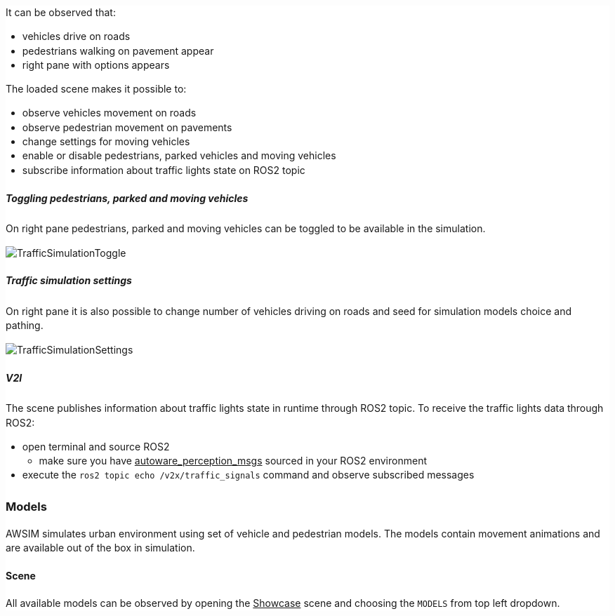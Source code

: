 It can be observed that:

- vehicles drive on roads
- pedestrians walking on pavement appear
- right pane with options appears

The loaded scene makes it possible to:

- observe vehicles movement on roads
- observe pedestrian movement on pavements
- change settings for moving vehicles
- enable or disable pedestrians, parked vehicles and moving vehicles
- subscribe information about traffic lights state on ROS2 topic


##### Toggling pedestrians, parked and moving vehicles

On right pane pedestrians, parked and moving vehicles can be toggled to be available in the simulation.

![TrafficSimulationToggle](Features/TrafficSimulation/TrafficSimulationToggle.gif)

##### Traffic simulation settings

On right pane it is also possible to change number of vehicles driving on roads and seed for simulation models choice and pathing.

![TrafficSimulationSettings](Features/TrafficSimulation/TrafficSimulationSettings.gif)

##### V2I

The scene publishes information about traffic lights state in runtime through ROS2 topic. To receive the traffic lights data through ROS2:

- open terminal and source ROS2
    - make sure you have [autoware_perception_msgs](https://github.com/autowarefoundation/autoware_msgs/tree/main/autoware_perception_msgs) sourced in your ROS2 environment
- execute the `ros2 topic echo /v2x/traffic_signals` command and observe subscribed messages


### Models

AWSIM simulates urban environment using set of vehicle and pedestrian models. The models contain movement animations and are available out of the box in simulation.

#### Scene

All available models can be observed by opening the [Showcase](https://github.com/tier4/AWSIM-mirror/blob/feature/showcase-documentation/Assets/PrivateAssets/PrivateAWSIM/Scenes/Samples/Showcase/Showcase.unity) scene and choosing the `MODELS` from top left dropdown.
